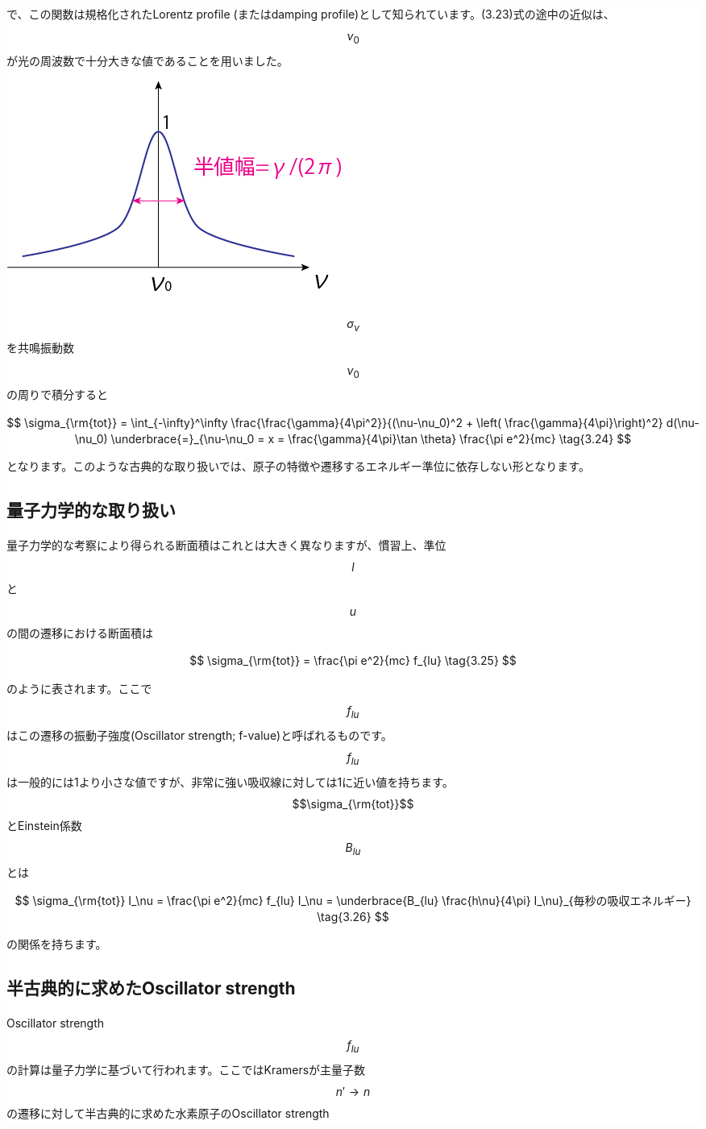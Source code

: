 で、この関数は規格化されたLorentz profile (またはdamping profile)として知られています。(3.23)式の途中の近似は、$$\nu_0$$が光の周波数で十分大きな値であることを用いました。

![Lorentz profileの概形。](/assets/images/atmos/lorentz_profile.png)

$$\sigma_\nu$$を共鳴振動数$$\nu_0$$の周りで積分すると

$$
\sigma_{\rm{tot}} 
= \int_{-\infty}^\infty \frac{\frac{\gamma}{4\pi^2}}{(\nu-\nu_0)^2 + \left( \frac{\gamma}{4\pi}\right)^2} d(\nu-\nu_0) 
\underbrace{=}_{\nu-\nu_0 = x = \frac{\gamma}{4\pi}\tan \theta} \frac{\pi e^2}{mc} \tag{3.24}
$$

となります。このような古典的な取り扱いでは、原子の特徴や遷移するエネルギー準位に依存しない形となります。  

## 量子力学的な取り扱い

量子力学的な考察により得られる断面積はこれとは大きく異なりますが、慣習上、準位$$l$$と$$u$$の間の遷移における断面積は

$$
\sigma_{\rm{tot}} 
= \frac{\pi e^2}{mc} f_{lu} \tag{3.25}
$$

のように表されます。ここで$$f_{lu}$$はこの遷移の振動子強度(Oscillator strength; f-value)と呼ばれるものです。$$f_{lu}$$は一般的には1より小さな値ですが、非常に強い吸収線に対しては1に近い値を持ちます。  
$$\sigma_{\rm{tot}}$$とEinstein係数$$B_{lu}$$とは

$$
\sigma_{\rm{tot}} I_\nu
= \frac{\pi e^2}{mc} f_{lu} I_\nu 
= \underbrace{B_{lu} \frac{h\nu}{4\pi} I_\nu}_{毎秒の吸収エネルギー} \tag{3.26}
$$

の関係を持ちます。  

## 半古典的に求めたOscillator strength

Oscillator strength $$f_{lu}$$の計算は量子力学に基づいて行われます。ここではKramersが主量子数$$n' \rightarrow n$$の遷移に対して半古典的に求めた水素原子のOscillator strength
